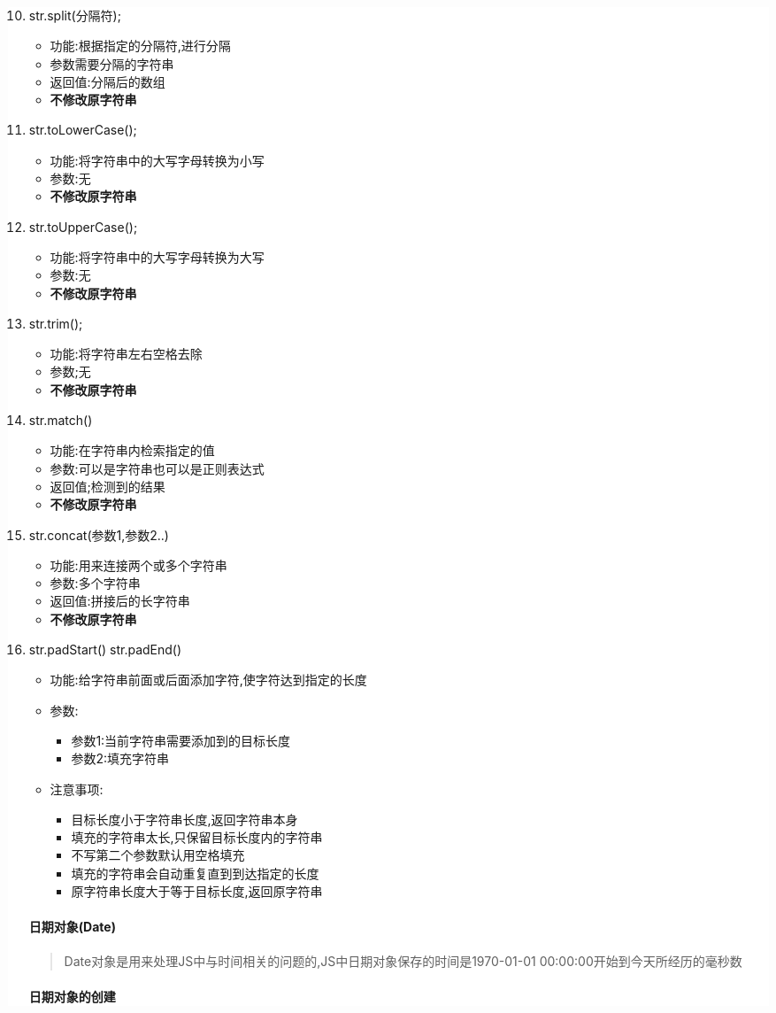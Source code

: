 10. str.split(分隔符);

    - 功能:根据指定的分隔符,进行分隔
    - 参数需要分隔的字符串
    - 返回值:分隔后的数组
    - **不修改原字符串**

11. str.toLowerCase();

    - 功能:将字符串中的大写字母转换为小写
    - 参数:无
    - **不修改原字符串**

12. str.toUpperCase();

    - 功能:将字符串中的大写字母转换为大写
    - 参数:无
    - **不修改原字符串**

13. str.trim();

    - 功能:将字符串左右空格去除
    - 参数;无
    - **不修改原字符串**

14. str.match()

    - 功能:在字符串内检索指定的值
    - 参数:可以是字符串也可以是正则表达式
    - 返回值;检测到的结果
    - **不修改原字符串**

15. str.concat(参数1,参数2..)

    - 功能:用来连接两个或多个字符串
    - 参数:多个字符串
    - 返回值:拼接后的长字符串
    - **不修改原字符串**

16. str.padStart()   str.padEnd()

    - 功能:给字符串前面或后面添加字符,使字符达到指定的长度

    - 参数:
      - 参数1:当前字符串需要添加到的目标长度
      - 参数2:填充字符串
    - 注意事项:
      - 目标长度小于字符串长度,返回字符串本身
      - 填充的字符串太长,只保留目标长度内的字符串
      - 不写第二个参数默认用空格填充
      - 填充的字符串会自动重复直到到达指定的长度
      - 原字符串长度大于等于目标长度,返回原字符串

    #### 日期对象(Date)

    > Date对象是用来处理JS中与时间相关的问题的,JS中日期对象保存的时间是1970-01-01 00:00:00开始到今天所经历的毫秒数

    #### 日期对象的创建
